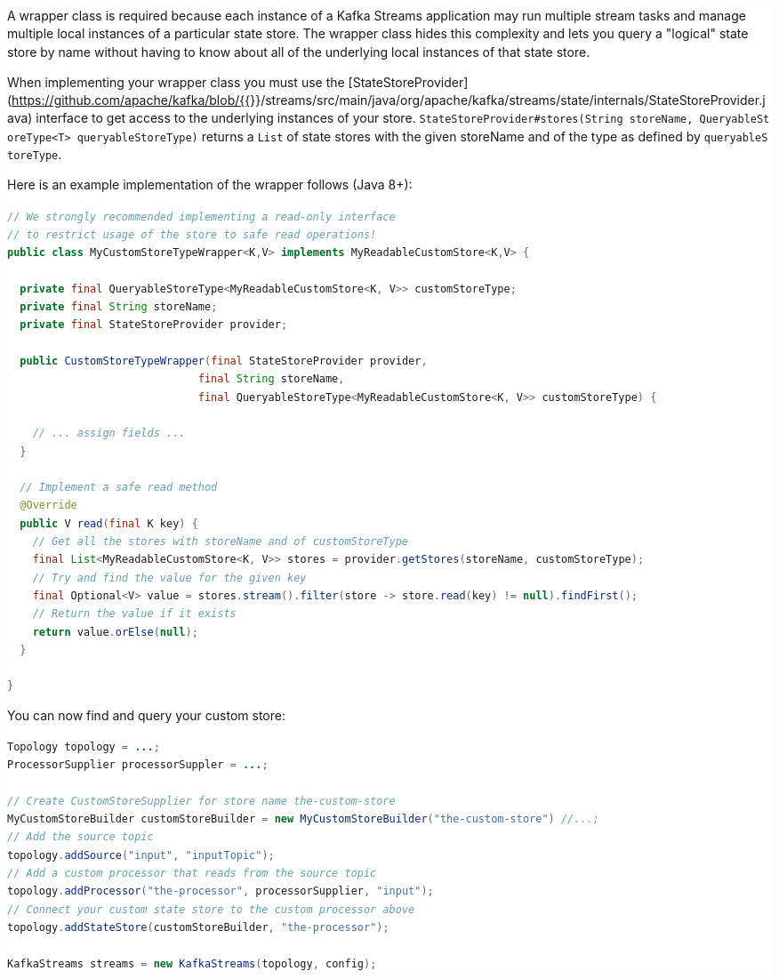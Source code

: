 A wrapper class is required because each instance of a Kafka Streams
application may run multiple stream tasks and manage multiple local
instances of a particular state store. The wrapper class hides this
complexity and lets you query a "logical" state store by name without
having to know about all of the underlying local instances of that state
store.

When implementing your wrapper class you must use the
[StateStoreProvider](https://github.com/apache/kafka/blob/{{<param akDotVersion>}}/streams/src/main/java/org/apache/kafka/streams/state/internals/StateStoreProvider.java) interface to get access to the underlying instances of your
store. `StateStoreProvider#stores(String storeName, QueryableStoreType<T> queryableStoreType)` returns a `List` of state
stores with the given storeName and of the type as defined by
`queryableStoreType`.

Here is an example implementation of the wrapper follows (Java 8+):

```java line-numbers
// We strongly recommended implementing a read-only interface
// to restrict usage of the store to safe read operations!
public class MyCustomStoreTypeWrapper<K,V> implements MyReadableCustomStore<K,V> {

  private final QueryableStoreType<MyReadableCustomStore<K, V>> customStoreType;
  private final String storeName;
  private final StateStoreProvider provider;

  public CustomStoreTypeWrapper(final StateStoreProvider provider,
                              final String storeName,
                              final QueryableStoreType<MyReadableCustomStore<K, V>> customStoreType) {

    // ... assign fields ...
  }

  // Implement a safe read method
  @Override
  public V read(final K key) {
    // Get all the stores with storeName and of customStoreType
    final List<MyReadableCustomStore<K, V>> stores = provider.getStores(storeName, customStoreType);
    // Try and find the value for the given key
    final Optional<V> value = stores.stream().filter(store -> store.read(key) != null).findFirst();
    // Return the value if it exists
    return value.orElse(null);
  }

}
```

You can now find and query your custom store:

```java line-numbers
Topology topology = ...;
ProcessorSupplier processorSuppler = ...;

// Create CustomStoreSupplier for store name the-custom-store
MyCustomStoreBuilder customStoreBuilder = new MyCustomStoreBuilder("the-custom-store") //...;
// Add the source topic
topology.addSource("input", "inputTopic");
// Add a custom processor that reads from the source topic
topology.addProcessor("the-processor", processorSupplier, "input");
// Connect your custom state store to the custom processor above
topology.addStateStore(customStoreBuilder, "the-processor");

KafkaStreams streams = new KafkaStreams(topology, config);
```